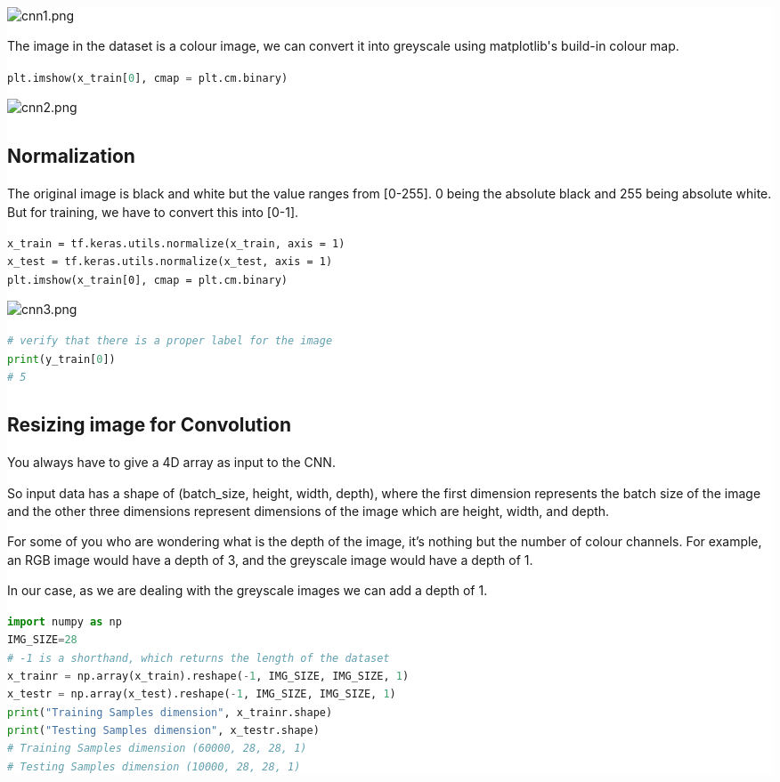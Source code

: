 ![cnn1.png](https://cdn.hashnode.com/res/hashnode/image/upload/v1634481467176/wOSqIgMJm.png)

The image in the dataset is a colour image, we can convert it into greyscale using matplotlib's build-in colour map.

```python
plt.imshow(x_train[0], cmap = plt.cm.binary)
```

![cnn2.png](https://cdn.hashnode.com/res/hashnode/image/upload/v1634481534923/b8mHXx3Aj.png)

## Normalization
The original image is black and white but the value ranges from [0-255]. 0 being the absolute black and 255 being absolute white. But for training, we have to convert this into [0-1].

```
x_train = tf.keras.utils.normalize(x_train, axis = 1)
x_test = tf.keras.utils.normalize(x_test, axis = 1)
plt.imshow(x_train[0], cmap = plt.cm.binary)
```

![cnn3.png](https://cdn.hashnode.com/res/hashnode/image/upload/v1634481638869/pLp2JrpBR.png)

```python
# verify that there is a proper label for the image
print(y_train[0])
# 5
```

## Resizing image for Convolution
You always have to give a 4D array as input to the CNN.

So input data has a shape of (batch_size, height, width, depth), where the first dimension represents the batch size of the image and the other three dimensions represent dimensions of the image which are height, width, and depth.

For some of you who are wondering what is the depth of the image, it’s nothing but the number of colour channels. For example, an RGB image would have a depth of 3, and the greyscale image would have a depth of 1.

In our case, as we are dealing with the greyscale images we can add a depth of 1.

```python
import numpy as np
IMG_SIZE=28
# -1 is a shorthand, which returns the length of the dataset
x_trainr = np.array(x_train).reshape(-1, IMG_SIZE, IMG_SIZE, 1)
x_testr = np.array(x_test).reshape(-1, IMG_SIZE, IMG_SIZE, 1)
print("Training Samples dimension", x_trainr.shape)
print("Testing Samples dimension", x_testr.shape)
# Training Samples dimension (60000, 28, 28, 1)
# Testing Samples dimension (10000, 28, 28, 1)
```
